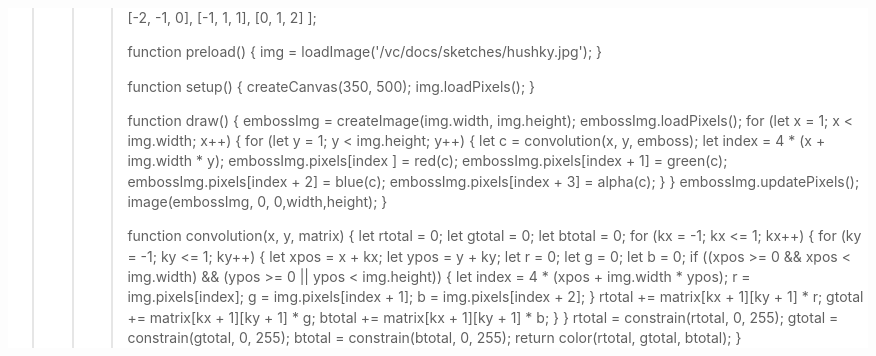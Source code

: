 > > >    [-2, -1, 0],
> > >    [-1, 1, 1],
> > >    [0, 1, 2]
> > > ];
> > >
> > > function preload() {
> > >    img = loadImage('/vc/docs/sketches/hushky.jpg');
> > >}
> > >
> > > function setup() {
> > >    createCanvas(350, 500);
> > >    img.loadPixels();
> > >}
> > >
> > > function draw() {
> > >   embossImg = createImage(img.width, img.height);
> > >   embossImg.loadPixels();
> > >   for (let x = 1; x < img.width; x++) {
> > >     for (let y = 1; y < img.height; y++) {
> > >        let c = convolution(x, y, emboss);
> > >            let index = 4 * (x + img.width * y);
> > >            embossImg.pixels[index ] = red(c);
> > >            embossImg.pixels[index + 1] = green(c);
> > >            embossImg.pixels[index + 2] = blue(c);
> > >            embossImg.pixels[index + 3] = alpha(c);
> > >        }
> > >    }
> > >    embossImg.updatePixels();
> > >    image(embossImg, 0, 0,width,height);
> > >}
> > >
> > > function convolution(x, y, matrix) {
> > >    let rtotal = 0;
> > >    let gtotal = 0;
> > >    let btotal = 0;
> > >    for (kx = -1; kx <= 1; kx++) {
> > >        for (ky = -1; ky <= 1; ky++) {
> > >            let xpos = x + kx;
> > >            let ypos = y + ky;
> > >            let r = 0;
> > >            let g = 0;
> > >            let b = 0;
> > >            if ((xpos >= 0 && xpos < img.width) && (ypos >= 0 || ypos < img.height)) {
> > >                let index = 4 * (xpos + img.width * ypos);
> > >                r = img.pixels[index];
> > >                g = img.pixels[index + 1];
> > >                b = img.pixels[index + 2];
> > >            }
> > >            rtotal += matrix[kx + 1][ky + 1] * r;
> > >            gtotal += matrix[kx + 1][ky + 1] * g;
> > >            btotal += matrix[kx + 1][ky + 1] * b;
> > >        }
> > >    }
> > >    rtotal = constrain(rtotal, 0, 255);
> > >    gtotal = constrain(gtotal, 0, 255);
> > >    btotal = constrain(btotal, 0, 255);
> > >    return color(rtotal, gtotal, btotal);
> > >}
> > ```

